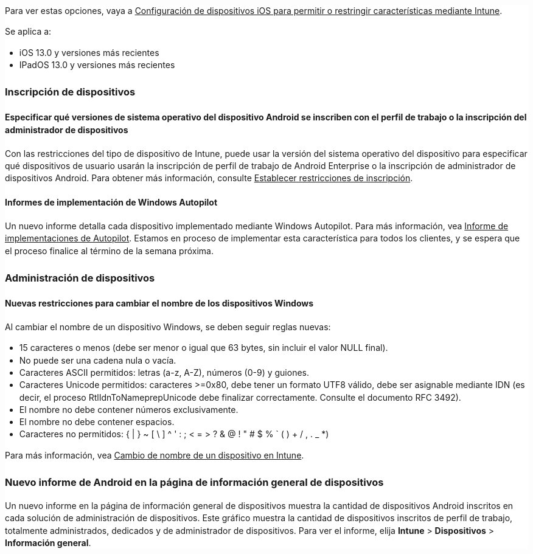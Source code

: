 Para ver estas opciones, vaya a [Configuración de dispositivos iOS para permitir o restringir características mediante Intune](../configuration/device-restrictions-ios.md).

Se aplica a:
- iOS 13.0 y versiones más recientes
- IPadOS 13.0 y versiones más recientes


### <a name="device-enrollment"></a>Inscripción de dispositivos

#### <a name="specify-which-android-device-operating-system-versions-enroll-with-work-profile-or-device-administrator-enrollment----4350697-----"></a>Especificar qué versiones de sistema operativo del dispositivo Android se inscriben con el perfil de trabajo o la inscripción del administrador de dispositivos 
Con las restricciones del tipo de dispositivo de Intune, puede usar la versión del sistema operativo del dispositivo para especificar qué dispositivos de usuario usarán la inscripción de perfil de trabajo de Android Enterprise o la inscripción de administrador de dispositivos Android.  Para obtener más información, consulte [Establecer restricciones de inscripción](../enrollment/enrollment-restrictions-set.md).

#### <a name="windows-autopilot-deployment-reports----3856172---"></a>Informes de implementación de Windows Autopilot 
Un nuevo informe detalla cada dispositivo implementado mediante Windows Autopilot. Para más información, vea [Informe de implementaciones de Autopilot](../enrollment/enrollment-autopilot.md#autopilot-deployments-report). Estamos en proceso de implementar esta característica para todos los clientes, y se espera que el proceso finalice al término de la semana próxima.


### <a name="device-management"></a>Administración de dispositivos

#### <a name="new-restrictions-for-renaming-windows-devices----3478938----"></a>Nuevas restricciones para cambiar el nombre de los dispositivos Windows 
Al cambiar el nombre de un dispositivo Windows, se deben seguir reglas nuevas:
- 15 caracteres o menos (debe ser menor o igual que 63 bytes, sin incluir el valor NULL final).
- No puede ser una cadena nula o vacía.
- Caracteres ASCII permitidos: letras (a-z, A-Z), números (0-9) y guiones.
- Caracteres Unicode permitidos: caracteres >=0x80, debe tener un formato UTF8 válido, debe ser asignable mediante IDN (es decir, el proceso RtlIdnToNameprepUnicode debe finalizar correctamente. Consulte el documento RFC 3492).
- El nombre no debe contener números exclusivamente.
- El nombre no debe contener espacios.
- Caracteres no permitidos: { | } ~ [ \ ] ^ ' : ; < = > ? & @ ! " # $ % ` ( ) + / , . _ *)

 Para más información, vea [Cambio de nombre de un dispositivo en Intune](../remote-actions/device-rename.md).

### <a name="new-android-report-on-devices-overview-page----4924364---"></a>Nuevo informe de Android en la página de información general de dispositivos 
Un nuevo informe en la página de información general de dispositivos muestra la cantidad de dispositivos Android inscritos en cada solución de administración de dispositivos. Este gráfico muestra la cantidad de dispositivos inscritos de perfil de trabajo, totalmente administrados, dedicados y de administrador de dispositivos. Para ver el informe, elija **Intune** > **Dispositivos** > **Información general**.
